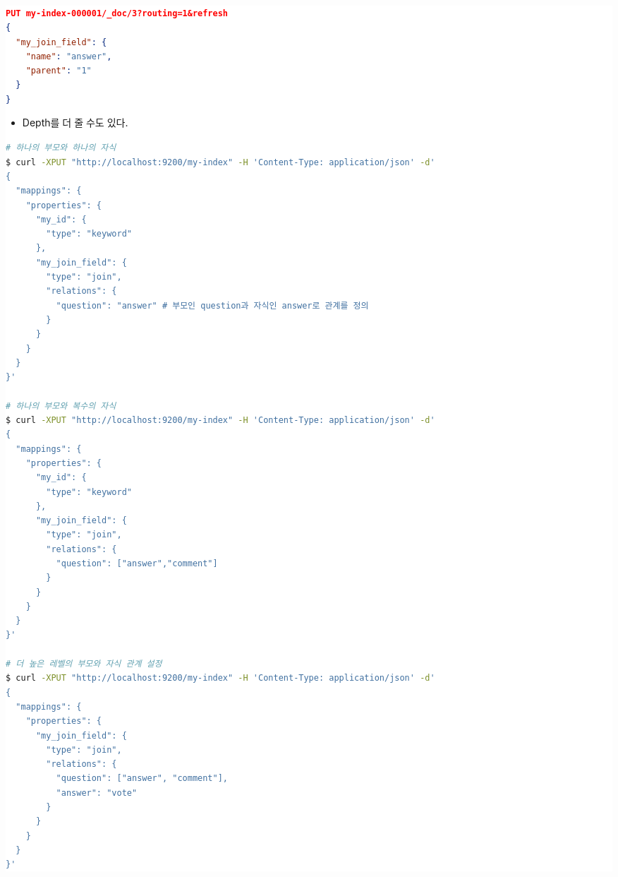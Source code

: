   ```json
  PUT my-index-000001/_doc/3?routing=1&refresh 
  {
    "my_join_field": {
      "name": "answer", 
      "parent": "1"
    }
  }
  ```

  - Depth를 더 줄 수도 있다.

  ```bash
  # 하나의 부모와 하나의 자식
  $ curl -XPUT "http://localhost:9200/my-index" -H 'Content-Type: application/json' -d'
  {
    "mappings": {
      "properties": {
        "my_id": {
          "type": "keyword"
        },
        "my_join_field": {
          "type": "join",
          "relations": {
            "question": "answer" # 부모인 question과 자식인 answer로 관계를 정의
          }
        }
      }
    }
  }'
  
  # 하나의 부모와 복수의 자식
  $ curl -XPUT "http://localhost:9200/my-index" -H 'Content-Type: application/json' -d'
  {
    "mappings": {
      "properties": {
        "my_id": {
          "type": "keyword"
        },
        "my_join_field": {
          "type": "join",
          "relations": {
            "question": ["answer","comment"]
          }
        }
      }
    }
  }'
  
  # 더 높은 레벨의 부모와 자식 관계 설정
  $ curl -XPUT "http://localhost:9200/my-index" -H 'Content-Type: application/json' -d'
  {
    "mappings": {
      "properties": {
        "my_join_field": {
          "type": "join",
          "relations": {
            "question": ["answer", "comment"],  
            "answer": "vote" 
          }
        }
      }
    }
  }'
  
  ```